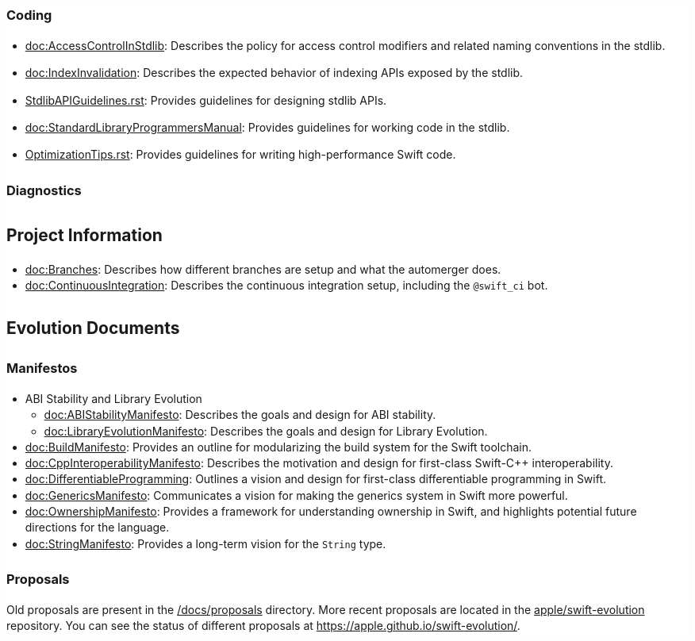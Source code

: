### Coding

- <doc:AccessControlInStdlib>:
  Describes the policy for access control modifiers and related naming
  conventions in the stdlib.
  
- <doc:IndexInvalidation>:
  Describes the expected behavior of indexing APIs exposed by the stdlib.
- [StdlibAPIGuidelines.rst](/docs/StdlibAPIGuidelines.rst):
  Provides guidelines for designing stdlib APIs.
  
- <doc:StandardLibraryProgrammersManual>:
  Provides guidelines for working code in the stdlib.
- [OptimizationTips.rst](/docs/OptimizationTips.rst):
  Provides guidelines for writing high-performance Swift code.

### Diagnostics

## Project Information

- <doc:Branches>:
  Describes how different branches are setup and what the automerger does.
- <doc:ContinuousIntegration>:
  Describes the continuous integration setup, including the `@swift_ci` bot.

## Evolution Documents

### Manifestos

- ABI Stability and Library Evolution
  - <doc:ABIStabilityManifesto>:
    Describes the goals and design for ABI stability.
  - <doc:LibraryEvolutionManifesto>:
    Describes the goals and design for Library Evolution.
- <doc:BuildManifesto>:
  Provides an outline for modularizing the build system for the Swift toolchain.
- <doc:CppInteroperabilityManifesto>:
  Describes the motivation and design for first-class Swift-C++ interoperability.
- <doc:DifferentiableProgramming>:
  Outlines a vision and design for first-class differentiable programming in Swift.
- <doc:GenericsManifesto>:
  Communicates a vision for making the generics system in Swift more powerful.
- <doc:OwnershipManifesto>:
  Provides a framework for understanding ownership in Swift,
  and highlights potential future directions for the language.
- <doc:StringManifesto>:
  Provides a long-term vision for the `String` type.

### Proposals

Old proposals are present in the [/docs/proposals](/docs/proposals) directory.
More recent proposals are located in the [apple/swift-evolution][] repository.
You can see the status of different proposals at
<https://apple.github.io/swift-evolution/>.


[development category]: https://forums.swift.org/c/development
[Django-docs-1]: https://docs.djangoproject.com/
[Django-docs-2]: https://documentation.divio.com/#the-documentation-system
[apple/swift-evolution]: https://github.com/apple/swift-evolution
[The Swift Programming Language]: https://docs.swift.org/swift-book
[TSPL's initialization section]: https://docs.swift.org/swift-book/LanguageGuide/Initialization.html